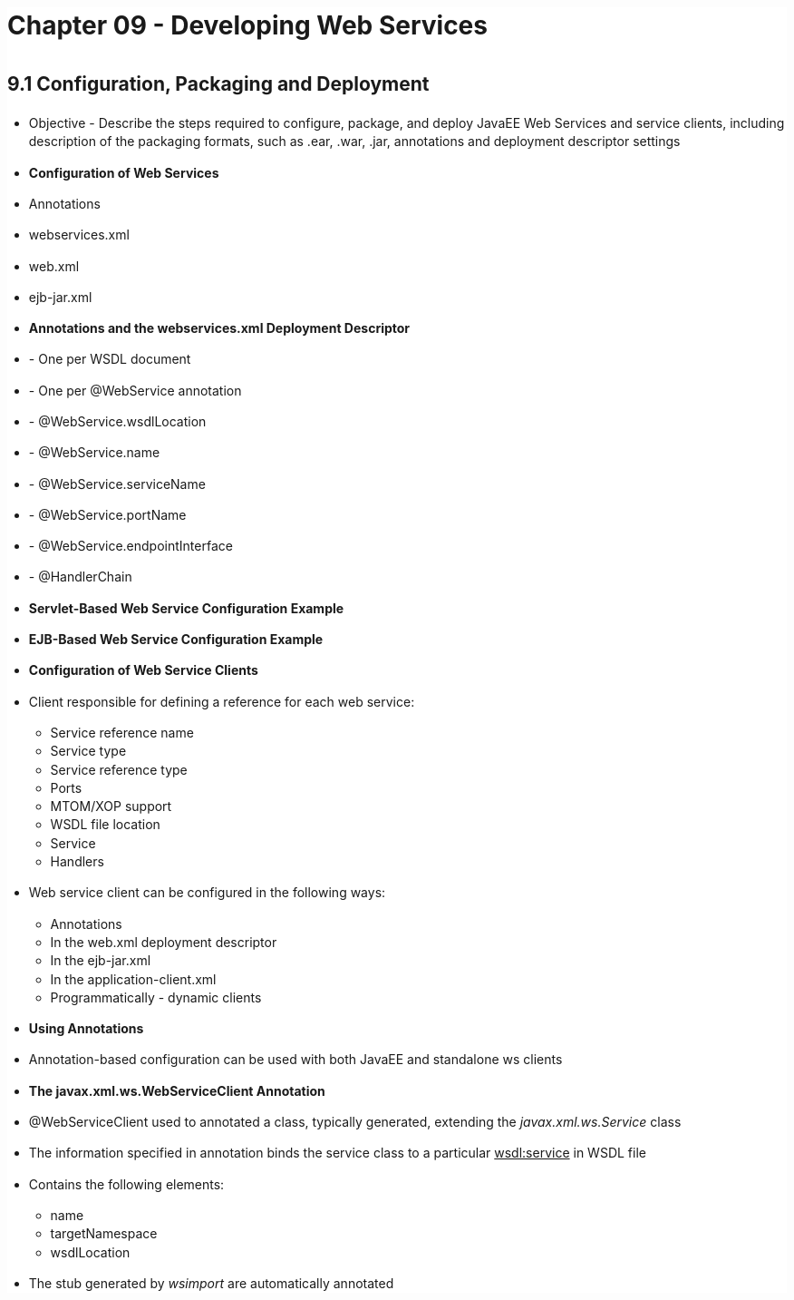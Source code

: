 # Chapter 09 - Developing Web Services

## 9.1 Configuration, Packaging and Deployment
* Objective - Describe the steps required to configure, package, and deploy JavaEE Web Services and service clients, including description of the packaging formats, such as .ear, .war, .jar, annotations and deployment descriptor settings

* **Configuration of Web Services**
* Annotations
* webservices.xml
* web.xml
* ejb-jar.xml

* **Annotations and the webservices.xml Deployment Descriptor**
* <webservice-description> - One per WSDL document
* <port-component> - One per @WebService annotation
* <wsdl-file> - @WebService.wsdlLocation
* <port-component-name> - @WebService.name
* <wsdl-service> - @WebService.serviceName
* <wsdl-port> - @WebService.portName
* <service-endpoint-interface> - @WebService.endpointInterface
* <handler-chains> - @HandlerChain

* **Servlet-Based Web Service Configuration Example**

* **EJB-Based Web Service Configuration Example**

* **Configuration of Web Service Clients**
* Client responsible for defining a reference for each web service:
    * Service reference name
    * Service type
    * Service reference type
    * Ports
    * MTOM/XOP support
    * WSDL file location
    * Service
    * Handlers

* Web service client can be configured in the following ways:
    * Annotations
    * In the web.xml deployment descriptor
    * In the ejb-jar.xml
    * In the application-client.xml
    * Programmatically - dynamic clients

* **Using Annotations**
* Annotation-based configuration can be used with both JavaEE and standalone ws clients

* **The javax.xml.ws.WebServiceClient Annotation**
* @WebServiceClient used to annotated a class, typically generated, extending the *javax.xml.ws.Service* class
* The information specified in annotation binds the service class to a particular <wsdl:service> in WSDL file
* Contains the following elements:
    * name
    * targetNamespace
    * wsdlLocation
* The stub generated by *wsimport* are automatically annotated
